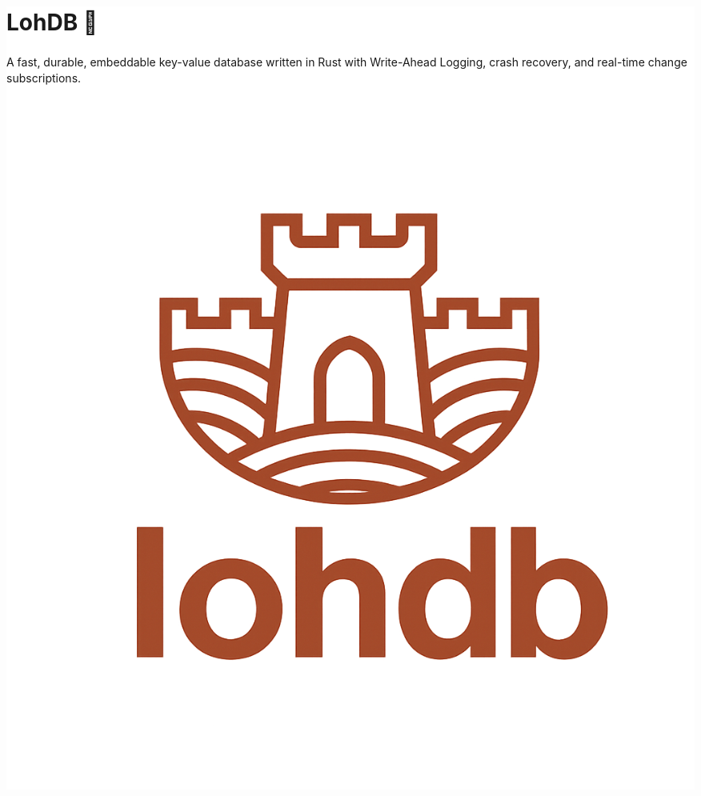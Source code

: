 # LohDB 🚀

A fast, durable, embeddable key-value database written in Rust with Write-Ahead Logging, crash recovery, and real-time change subscriptions.

![lohdb](./loh_db.png)

